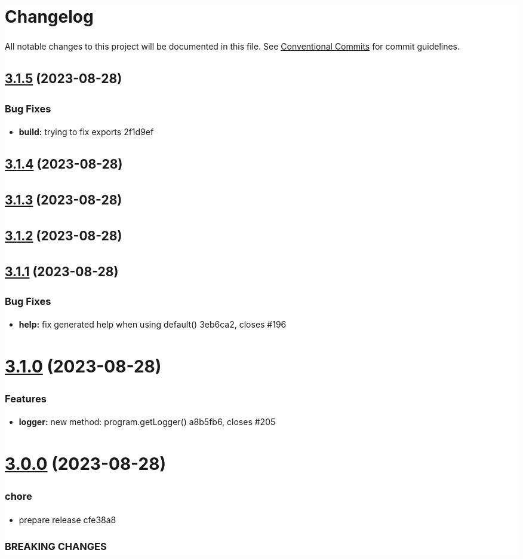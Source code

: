 # Changelog

All notable changes to this project will be documented in this file. See
[Conventional Commits](https://conventionalcommits.org) for commit guidelines.

## [3.1.5](https://github.com/mattallty/Caporal.js/compare/v3.1.4...v3.1.5) (2023-08-28)


### Bug Fixes

* **build:** trying to fix exports 2f1d9ef

## [3.1.4](https://github.com/mattallty/Caporal.js/compare/v3.1.3...v3.1.4) (2023-08-28)

## [3.1.3](https://github.com/mattallty/Caporal.js/compare/v3.1.2...v3.1.3) (2023-08-28)

## [3.1.2](https://github.com/mattallty/Caporal.js/compare/v3.1.1...v3.1.2) (2023-08-28)

## [3.1.1](https://github.com/mattallty/Caporal.js/compare/v3.1.0...v3.1.1) (2023-08-28)


### Bug Fixes

* **help:** fix generated help when using default() 3eb6ca2, closes #196

# [3.1.0](https://github.com/mattallty/Caporal.js/compare/v3.0.0...v3.1.0) (2023-08-28)


### Features

* **logger:** new method: program.getLogger() a8b5fb6, closes #205

# [3.0.0](https://github.com/mattallty/Caporal.js/compare/v2.0.6...v3.0.0) (2023-08-28)


### chore

* prepare release cfe38a8


### BREAKING CHANGES
